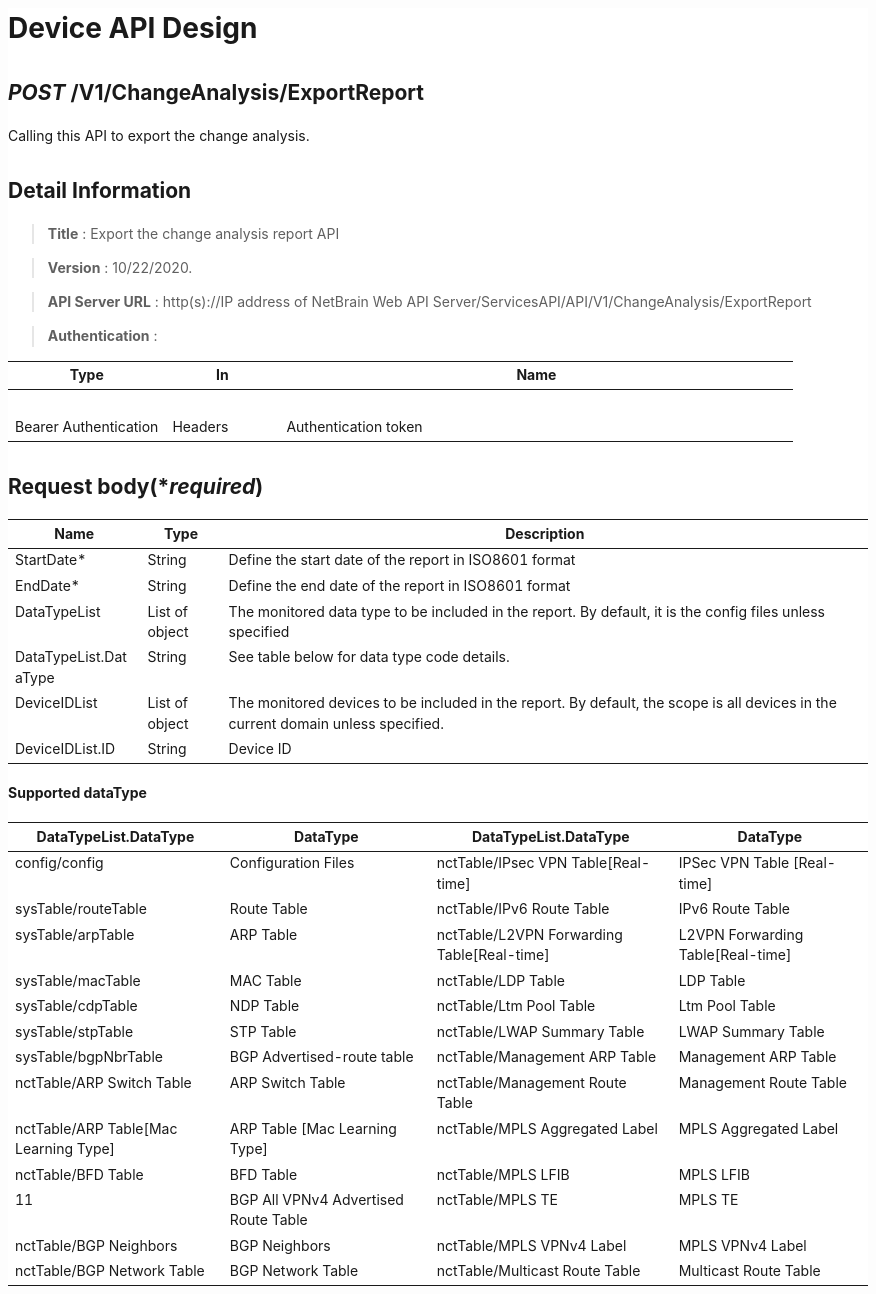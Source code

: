 
# Device API Design

## ***POST*** /V1/ChangeAnalysis/ExportReport
Calling this API to export the change analysis.

## Detail Information

> **Title** : Export the change analysis report API<br>

> **Version** : 10/22/2020.

> **API Server URL** : http(s)://IP address of NetBrain Web API Server/ServicesAPI/API/V1/ChangeAnalysis/ExportReport

> **Authentication** : 

|**Type**|**In**|**Name**|
|------|------|------|
|<img width=100/>|<img width=100/>|<img width=500/>|
|Bearer Authentication| Headers | Authentication token | 

## Request body(****required***)

|**Name**|**Type**|**Description**|
|------|------|------|
|StartDate*|String|Define the start date of the report in ISO8601 format|
|EndDate*|String|Define the end date of the report in ISO8601 format|
|DataTypeList|List of object|The monitored data type to be included in the report. By default, it is the config files unless specified|
|DataTypeList.DataType|String|See table below for data type code details.|
|DeviceIDList|List of object|The monitored devices to be included in the report. By default, the scope is all devices in the current domain unless specified.|
|DeviceIDList.ID|String|Device ID |

#### Supported dataType 
|**DataTypeList.DataType**|**DataType**|**DataTypeList.DataType**|**DataType**|
|------|------|------|------|
|config/config|Configuration Files|nctTable/IPsec VPN Table[Real-time]|IPSec VPN Table [Real-time]|
|sysTable/routeTable|Route Table |nctTable/IPv6 Route Table|IPv6 Route Table|
|sysTable/arpTable|ARP Table|nctTable/L2VPN Forwarding Table[Real-time]|L2VPN Forwarding Table[Real-time]|
|sysTable/macTable|MAC Table|nctTable/LDP Table|LDP Table|
|sysTable/cdpTable|NDP Table|nctTable/Ltm Pool Table|Ltm Pool Table|
|sysTable/stpTable|STP Table|nctTable/LWAP Summary Table|LWAP Summary Table|
|sysTable/bgpNbrTable|BGP Advertised-route table|nctTable/Management ARP Table|Management ARP Table|
|nctTable/ARP Switch Table|ARP Switch Table|nctTable/Management Route Table|Management Route Table|
|nctTable/ARP Table[Mac Learning Type]|ARP Table [Mac Learning Type]|nctTable/MPLS Aggregated Label|MPLS Aggregated Label|
|nctTable/BFD Table|BFD Table|nctTable/MPLS LFIB|MPLS LFIB|
|11|BGP All VPNv4 Advertised Route Table|nctTable/MPLS TE|MPLS TE|
|nctTable/BGP Neighbors|BGP Neighbors|nctTable/MPLS VPNv4 Label|MPLS VPNv4 Label|
|nctTable/BGP Network Table|BGP Network Table|nctTable/Multicast Route Table|Multicast Route Table|